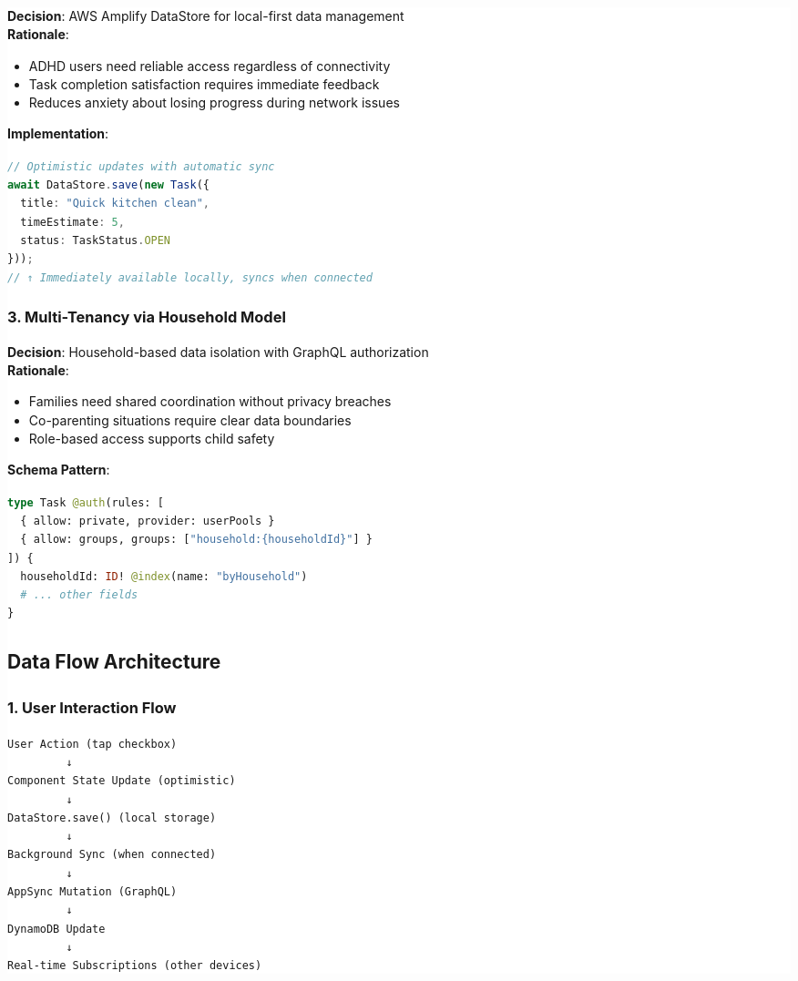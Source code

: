 **Decision**: AWS Amplify DataStore for local-first data management  
**Rationale**:
- ADHD users need reliable access regardless of connectivity
- Task completion satisfaction requires immediate feedback
- Reduces anxiety about losing progress during network issues

**Implementation**:
```typescript
// Optimistic updates with automatic sync
await DataStore.save(new Task({
  title: "Quick kitchen clean",
  timeEstimate: 5,
  status: TaskStatus.OPEN
}));
// ↑ Immediately available locally, syncs when connected
```

### 3. Multi-Tenancy via Household Model

**Decision**: Household-based data isolation with GraphQL authorization  
**Rationale**:
- Families need shared coordination without privacy breaches
- Co-parenting situations require clear data boundaries
- Role-based access supports child safety

**Schema Pattern**:
```graphql
type Task @auth(rules: [
  { allow: private, provider: userPools }
  { allow: groups, groups: ["household:{householdId}"] }
]) {
  householdId: ID! @index(name: "byHousehold")
  # ... other fields
}
```

## Data Flow Architecture

### 1. User Interaction Flow

```
User Action (tap checkbox)
         ↓
Component State Update (optimistic)
         ↓
DataStore.save() (local storage)
         ↓
Background Sync (when connected)
         ↓
AppSync Mutation (GraphQL)
         ↓
DynamoDB Update
         ↓
Real-time Subscriptions (other devices)
```
